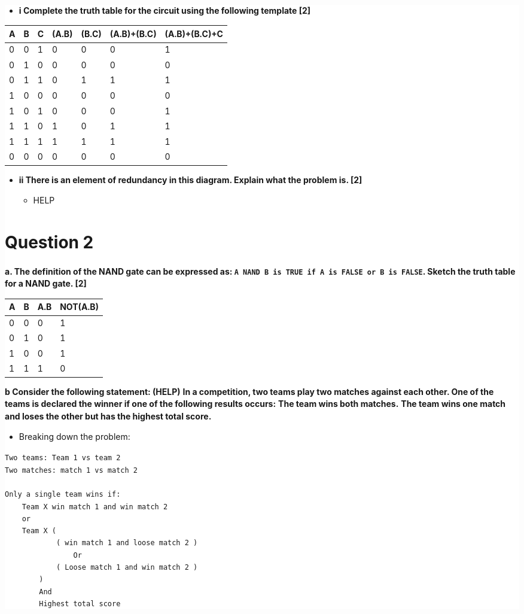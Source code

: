 - **i  Complete the truth table for the circuit using the following template [2]**

| A | B | C | (A.B) | (B.C) | (A.B)+(B.C) | (A.B)+(B.C)+C
| - | - | - | - | - | - | - |
| 0 | 0 | 1 | 0 | 0 | 0 | 1 |
| 0 | 1 | 0 | 0 | 0 | 0 | 0 |
| 0 | 1 | 1 | 0 | 1 | 1 | 1 |
| 1 | 0 | 0 | 0 | 0 | 0 | 0 |
| 1 | 0 | 1 | 0 | 0 | 0 | 1 |
| 1 | 1 | 0 | 1 | 0 | 1 | 1 |
| 1 | 1 | 1 | 1 | 1 | 1 | 1 |
| 0 | 0 | 0 | 0 | 0 | 0 | 0 |

- **ii There is an element of redundancy in this diagram. Explain what the problem is. [2]**

	- HELP


# Question 2

**a. The definition of the NAND gate can be expressed as: `A NAND B is TRUE if A is FALSE or B is FALSE`. Sketch the truth table for a NAND gate. [2]**

| A | B | A.B | NOT(A.B) |
| - | - | - | - |
| 0 | 0 | 0 | 1 |
| 0 | 1 | 0 | 1 |
| 1 | 0 | 0 | 1 |
| 1 | 1 | 1 | 0 |

**b Consider the following statement:		(HELP)**
**In a competition, two teams play two matches against each other. One of the teams is declared the winner if one of the following results occurs:** 
**The team wins both matches.**
**The team wins one match and loses the other but has the highest total score.**

- Breaking down the problem:

```
Two teams: Team 1 vs team 2
Two matches: match 1 vs match 2

Only a single team wins if:
	Team X win match 1 and win match 2
	or
	Team X ( 
			( win match 1 and loose match 2 )
				Or
			( Loose match 1 and win match 2 )
		) 
		And
		Highest total score

```
